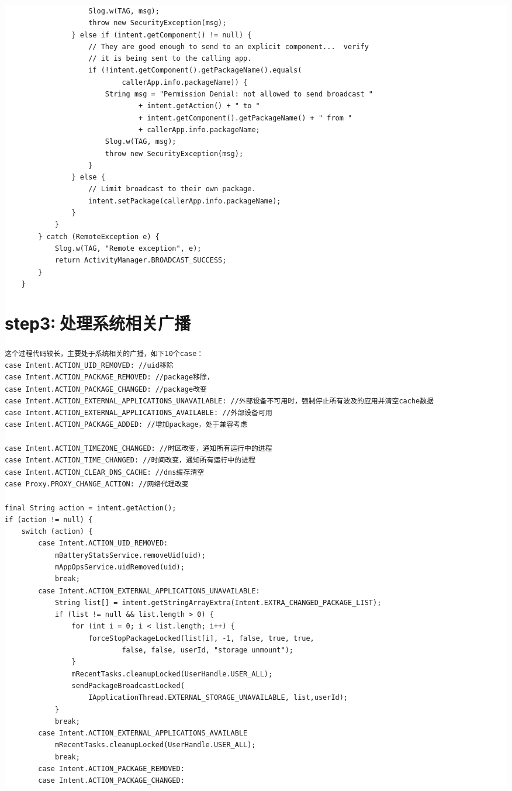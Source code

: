                         Slog.w(TAG, msg);
                        throw new SecurityException(msg);
                    } else if (intent.getComponent() != null) {
                        // They are good enough to send to an explicit component...  verify
                        // it is being sent to the calling app.
                        if (!intent.getComponent().getPackageName().equals(
                                callerApp.info.packageName)) {
                            String msg = "Permission Denial: not allowed to send broadcast "
                                    + intent.getAction() + " to "
                                    + intent.getComponent().getPackageName() + " from "
                                    + callerApp.info.packageName;
                            Slog.w(TAG, msg);
                            throw new SecurityException(msg);
                        }
                    } else {
                        // Limit broadcast to their own package.
                        intent.setPackage(callerApp.info.packageName);
                    }
                }
            } catch (RemoteException e) {
                Slog.w(TAG, "Remote exception", e);
                return ActivityManager.BROADCAST_SUCCESS;
            }
        }
# step3: 处理系统相关广播

    这个过程代码较长，主要处于系统相关的广播，如下10个case：
    case Intent.ACTION_UID_REMOVED: //uid移除
    case Intent.ACTION_PACKAGE_REMOVED: //package移除，
    case Intent.ACTION_PACKAGE_CHANGED: //package改变
    case Intent.ACTION_EXTERNAL_APPLICATIONS_UNAVAILABLE: //外部设备不可用时，强制停止所有波及的应用并清空cache数据
    case Intent.ACTION_EXTERNAL_APPLICATIONS_AVAILABLE: //外部设备可用
    case Intent.ACTION_PACKAGE_ADDED: //增加package，处于兼容考虑
    
    case Intent.ACTION_TIMEZONE_CHANGED: //时区改变，通知所有运行中的进程
    case Intent.ACTION_TIME_CHANGED: //时间改变，通知所有运行中的进程
    case Intent.ACTION_CLEAR_DNS_CACHE: //dns缓存清空
    case Proxy.PROXY_CHANGE_ACTION: //网络代理改变
    
    final String action = intent.getAction();
    if (action != null) {
        switch (action) {
            case Intent.ACTION_UID_REMOVED:
                mBatteryStatsService.removeUid(uid);
                mAppOpsService.uidRemoved(uid);
                break;
            case Intent.ACTION_EXTERNAL_APPLICATIONS_UNAVAILABLE:
                String list[] = intent.getStringArrayExtra(Intent.EXTRA_CHANGED_PACKAGE_LIST);
                if (list != null && list.length > 0) {
                    for (int i = 0; i < list.length; i++) {
                        forceStopPackageLocked(list[i], -1, false, true, true,
                                false, false, userId, "storage unmount");
                    }
                    mRecentTasks.cleanupLocked(UserHandle.USER_ALL);
                    sendPackageBroadcastLocked(
                        IApplicationThread.EXTERNAL_STORAGE_UNAVAILABLE, list,userId);
                }
                break;
            case Intent.ACTION_EXTERNAL_APPLICATIONS_AVAILABLE
                mRecentTasks.cleanupLocked(UserHandle.USER_ALL);
                break;
            case Intent.ACTION_PACKAGE_REMOVED:
            case Intent.ACTION_PACKAGE_CHANGED: